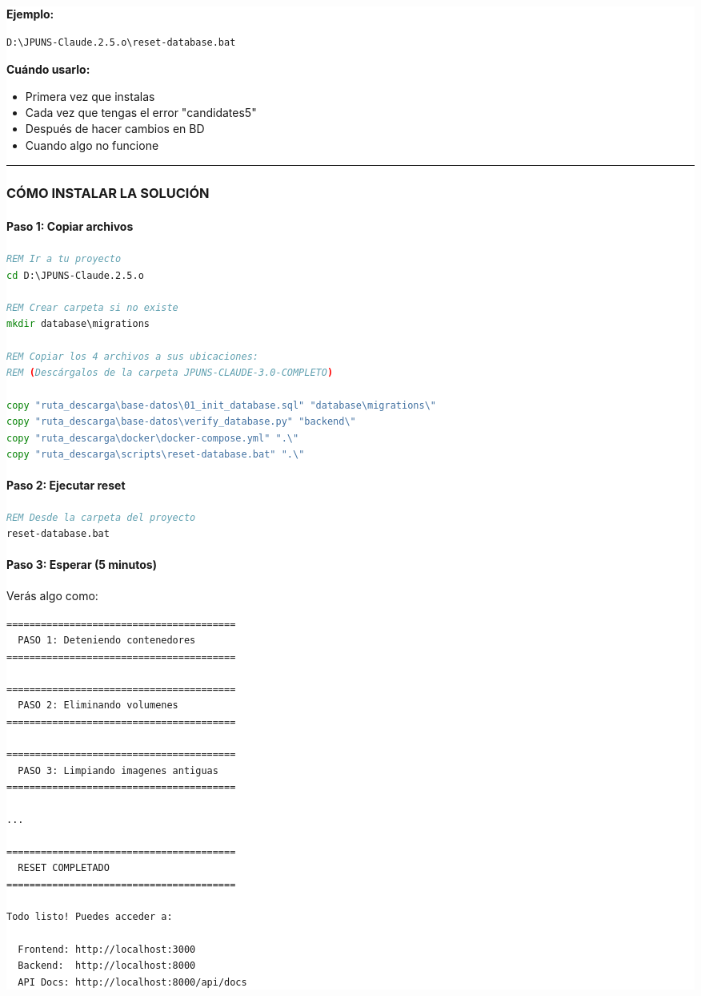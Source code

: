 **Ejemplo:**
```
D:\JPUNS-Claude.2.5.o\reset-database.bat
```

**Cuándo usarlo:**
- Primera vez que instalas
- Cada vez que tengas el error "candidates5"
- Después de hacer cambios en BD
- Cuando algo no funcione

---

### CÓMO INSTALAR LA SOLUCIÓN

#### Paso 1: Copiar archivos
```cmd
REM Ir a tu proyecto
cd D:\JPUNS-Claude.2.5.o

REM Crear carpeta si no existe
mkdir database\migrations

REM Copiar los 4 archivos a sus ubicaciones:
REM (Descárgalos de la carpeta JPUNS-CLAUDE-3.0-COMPLETO)

copy "ruta_descarga\base-datos\01_init_database.sql" "database\migrations\"
copy "ruta_descarga\base-datos\verify_database.py" "backend\"
copy "ruta_descarga\docker\docker-compose.yml" ".\"
copy "ruta_descarga\scripts\reset-database.bat" ".\"
```

#### Paso 2: Ejecutar reset
```cmd
REM Desde la carpeta del proyecto
reset-database.bat
```

#### Paso 3: Esperar (5 minutos)
Verás algo como:
```
========================================
  PASO 1: Deteniendo contenedores
========================================

========================================
  PASO 2: Eliminando volumenes
========================================

========================================
  PASO 3: Limpiando imagenes antiguas
========================================

...

========================================
  RESET COMPLETADO
========================================

Todo listo! Puedes acceder a:

  Frontend: http://localhost:3000
  Backend:  http://localhost:8000
  API Docs: http://localhost:8000/api/docs
```
